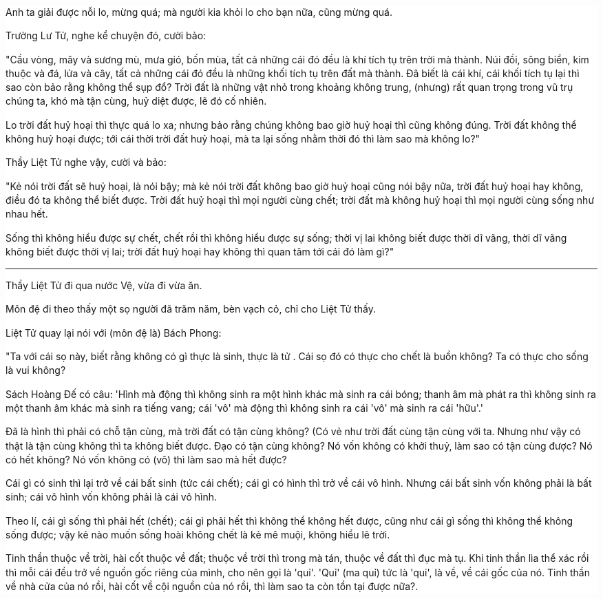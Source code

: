Anh ta giải được nỗi lo, mừng quá; mà người kia khỏi lo cho bạn nữa, cũng mừng quá.

Trường Lư Tử, nghe kể chuyện đó, cười bảo:

"Cầu vòng, mây và sương mù, mưa gió, bốn mùa, tất cả những cái đó đều là khí
tích tụ trên trời mà thành. Núi đồi, sông biển, kim thuộc và đá, lửa và cây, tất
cả những cái đó đều là những khối tích tụ trên đất mà thành. Đã biết là cái khí,
cái khối tích tụ lại thì sao còn bảo rằng không thể sụp đổ? Trời đất là những
vật nhỏ trong khoảng không trung, (nhưng) rất quan trọng trong vũ trụ chúng ta,
khó mà tận cùng, huỷ diệt được, lẽ đó cố nhiên.

Lo trời đất huỷ hoại thì thực quá lo xa; nhưng bảo rằng chúng không bao giờ huỷ
hoại thì cũng không đúng. Trời đất không thể không huỷ hoại được; tới cái thời
trời đất huỷ hoại, mà ta lại sống nhằm thời đó thì làm sao mà không lo?"

Thầy Liệt Tử nghe vậy, cười và bảo:

"Kẻ nói trời đất sẽ huỷ hoại, là nói bậy; mà kẻ nói trời đất không bao giờ huỷ
hoại cũng nói bậy nữa, trời đất huỷ hoại hay không, điều đó ta không thể biết
được. Trời đất huỷ hoại thì mọi người cùng chết; trời đất mà không huỷ hoại thì
mọi người cùng sống như nhau hết.

Sống thì không hiểu được sự chết, chết rồi thì không hiểu được sự sống; thời vị
lai không biết được thời dĩ vãng, thời dĩ vãng không biết được thời vị lai; trời
đất huỷ hoại hay không thì quan tâm tới cái đó làm gì?"

***

Thầy Liệt Tử đi qua nước Vệ, vừa đi vừa ăn.

Môn đệ đi theo thấy một sọ người đã trăm năm, bèn vạch cỏ, chỉ cho Liệt Tử thấy.

Liệt Tử quay lại nói với (môn đệ là) Bách Phong:

"Ta với cái sọ này, biết rằng không có gì thực là sinh, thực là tử . Cái sọ đó
có thực cho chết là buồn không? Ta có thực cho sống là vui không?

Sách Hoàng Đế có câu: 'Hình mà động thì không sinh ra một hình khác mà sinh ra
cái bóng; thanh âm mà phát ra thì không sinh ra một thanh âm khác mà sinh ra
tiếng vang; cái 'vô' mà động thì không sinh ra cái 'vô' mà sinh ra cái 'hữu'.'

Đã là hình thì phải có chỗ tận cùng, mà trời đất có tận cùng không? (Có vẻ như
trời đất cùng tận cùng với ta. Nhưng như vậy có thật là tận cùng không thì ta
không biết được. Đạo có tận cùng không? Nó vốn không có khởi thuỷ, làm sao có
tận cùng được? Nó có hết không? Nó vốn không có (vô) thì làm sao mà hết được?

Cái gì có sinh thì lại trở về cái bất sinh (tức cái chết); cái gì có hình thì
trở về cái vô hình. Nhưng cái bất sinh vốn không phải là bất sinh; cái vô hình
vốn không phải là cái vô hình.

Theo lí, cái gì sống thì phải hết (chết); cái gì phải hết thì không thể không
hết được, cũng như cái gì sống thì không thể không sống được; vậy kẻ nào muốn
sống hoài không chết là kẻ mê muội, không hiểu lẽ trời.

Tinh thần thuộc về trời, hài cốt thuộc về đất; thuộc về trời thì trong mà tán,
thuộc về đất thì đục mà tụ. Khi tinh thần lìa thể xác rồi thì mỗi cái đều trở về
nguồn gốc riêng của mình, cho nên gọi là 'quỉ'. 'Quỉ' (ma quỉ) tức là 'qui', là
về, về cái gốc của nó. Tinh thần về nhà cửa của nó rồi, hài cốt về cội nguồn của
nó rồi, thì làm sao ta còn tồn tại được nữa?.
